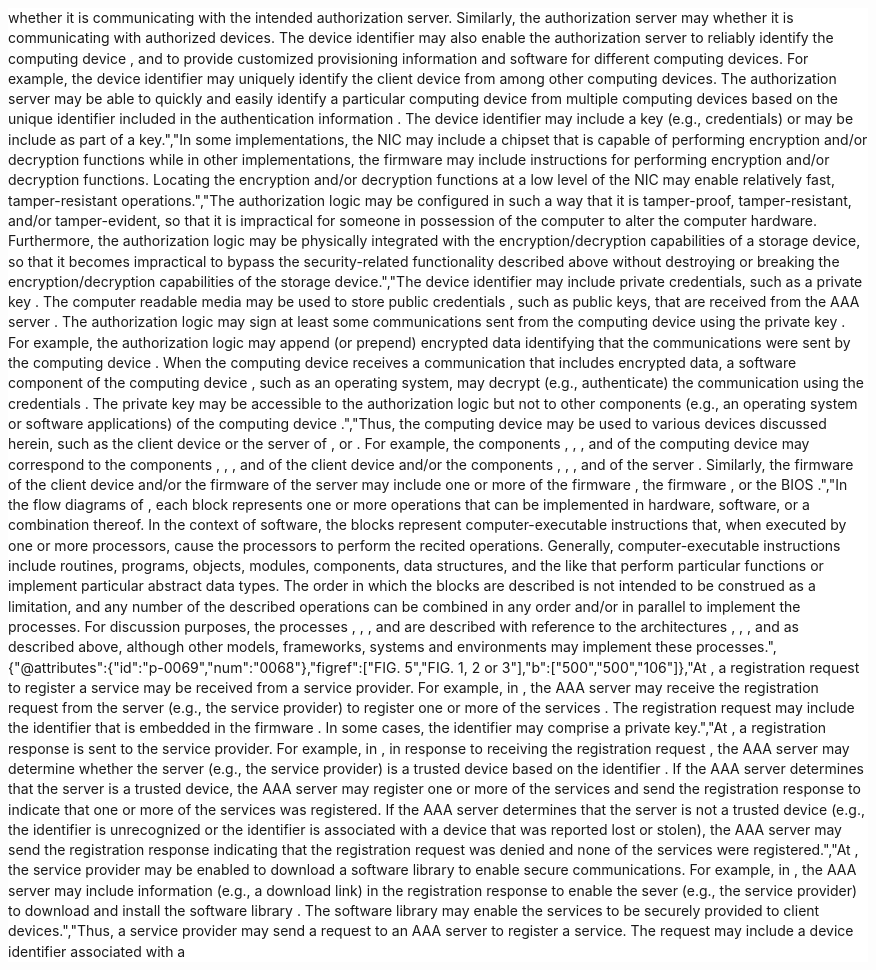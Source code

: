 whether it is communicating with the intended authorization server. Similarly, the authorization server may whether it is communicating with authorized devices. The device identifier  may also enable the authorization server to reliably identify the computing device , and to provide customized provisioning information and software for different computing devices. For example, the device identifier  may uniquely identify the client device  from among other computing devices. The authorization server may be able to quickly and easily identify a particular computing device from multiple computing devices based on the unique identifier included in the authentication information . The device identifier  may include a key (e.g., credentials) or may be include as part of a key.","In some implementations, the NIC  may include a chipset  that is capable of performing encryption and\/or decryption functions while in other implementations, the firmware  may include instructions for performing encryption and\/or decryption functions. Locating the encryption and\/or decryption functions at a low level of the NIC  may enable relatively fast, tamper-resistant operations.","The authorization logic  may be configured in such a way that it is tamper-proof, tamper-resistant, and\/or tamper-evident, so that it is impractical for someone in possession of the computer to alter the computer hardware. Furthermore, the authorization logic  may be physically integrated with the encryption\/decryption capabilities of a storage device, so that it becomes impractical to bypass the security-related functionality described above without destroying or breaking the encryption\/decryption capabilities of the storage device.","The device identifier  may include private credentials, such as a private key . The computer readable media  may be used to store public credentials , such as public keys, that are received from the AAA server . The authorization logic  may sign at least some communications sent from the computing device  using the private key . For example, the authorization logic  may append (or prepend) encrypted data identifying that the communications were sent by the computing device . When the computing device  receives a communication that includes encrypted data, a software component of the computing device , such as an operating system, may decrypt (e.g., authenticate) the communication using the credentials . The private key  may be accessible to the authorization logic  but not to other components (e.g., an operating system or software applications) of the computing device .","Thus, the computing device  may be used to various devices discussed herein, such as the client device  or the server  of , or . For example, the components , , , and  of the computing device  may correspond to the components , , , and  of the client device  and\/or the components , , , and  of the server . Similarly, the firmware  of the client device  and\/or the firmware  of the server  may include one or more of the firmware , the firmware , or the BIOS .","In the flow diagrams of , each block represents one or more operations that can be implemented in hardware, software, or a combination thereof. In the context of software, the blocks represent computer-executable instructions that, when executed by one or more processors, cause the processors to perform the recited operations. Generally, computer-executable instructions include routines, programs, objects, modules, components, data structures, and the like that perform particular functions or implement particular abstract data types. The order in which the blocks are described is not intended to be construed as a limitation, and any number of the described operations can be combined in any order and\/or in parallel to implement the processes. For discussion purposes, the processes , , , and  are described with reference to the architectures , , , and  as described above, although other models, frameworks, systems and environments may implement these processes.",{"@attributes":{"id":"p-0069","num":"0068"},"figref":["FIG. 5","FIG. 1, 2 or 3"],"b":["500","500","106"]},"At , a registration request to register a service may be received from a service provider. For example, in , the AAA server  may receive the registration request  from the server  (e.g., the service provider) to register one or more of the services . The registration request  may include the identifier  that is embedded in the firmware . In some cases, the identifier  may comprise a private key.","At , a registration response is sent to the service provider. For example, in , in response to receiving the registration request , the AAA server  may determine whether the server  (e.g., the service provider) is a trusted device based on the identifier . If the AAA server  determines that the server  is a trusted device, the AAA server  may register one or more of the services  and send the registration response  to indicate that one or more of the services  was registered. If the AAA server  determines that the server  is not a trusted device (e.g., the identifier  is unrecognized or the identifier  is associated with a device that was reported lost or stolen), the AAA server  may send the registration response  indicating that the registration request  was denied and none of the services  were registered.","At , the service provider may be enabled to download a software library to enable secure communications. For example, in , the AAA server  may include information (e.g., a download link) in the registration response  to enable the sever  (e.g., the service provider) to download and install the software library . The software library  may enable the services  to be securely provided to client devices.","Thus, a service provider may send a request to an AAA server to register a service. The request may include a device identifier associated with a
